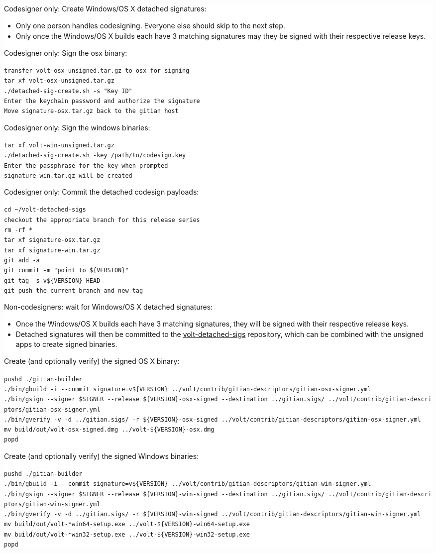 Codesigner only: Create Windows/OS X detached signatures:
- Only one person handles codesigning. Everyone else should skip to the next step.
- Only once the Windows/OS X builds each have 3 matching signatures may they be signed with their respective release keys.

Codesigner only: Sign the osx binary:

    transfer volt-osx-unsigned.tar.gz to osx for signing
    tar xf volt-osx-unsigned.tar.gz
    ./detached-sig-create.sh -s "Key ID"
    Enter the keychain password and authorize the signature
    Move signature-osx.tar.gz back to the gitian host

Codesigner only: Sign the windows binaries:

    tar xf volt-win-unsigned.tar.gz
    ./detached-sig-create.sh -key /path/to/codesign.key
    Enter the passphrase for the key when prompted
    signature-win.tar.gz will be created

Codesigner only: Commit the detached codesign payloads:

    cd ~/volt-detached-sigs
    checkout the appropriate branch for this release series
    rm -rf *
    tar xf signature-osx.tar.gz
    tar xf signature-win.tar.gz
    git add -a
    git commit -m "point to ${VERSION}"
    git tag -s v${VERSION} HEAD
    git push the current branch and new tag

Non-codesigners: wait for Windows/OS X detached signatures:

- Once the Windows/OS X builds each have 3 matching signatures, they will be signed with their respective release keys.
- Detached signatures will then be committed to the [volt-detached-sigs](https://github.com/voltproject/volt-detached-sigs) repository, which can be combined with the unsigned apps to create signed binaries.

Create (and optionally verify) the signed OS X binary:

    pushd ./gitian-builder
    ./bin/gbuild -i --commit signature=v${VERSION} ../volt/contrib/gitian-descriptors/gitian-osx-signer.yml
    ./bin/gsign --signer $SIGNER --release ${VERSION}-osx-signed --destination ../gitian.sigs/ ../volt/contrib/gitian-descriptors/gitian-osx-signer.yml
    ./bin/gverify -v -d ../gitian.sigs/ -r ${VERSION}-osx-signed ../volt/contrib/gitian-descriptors/gitian-osx-signer.yml
    mv build/out/volt-osx-signed.dmg ../volt-${VERSION}-osx.dmg
    popd

Create (and optionally verify) the signed Windows binaries:

    pushd ./gitian-builder
    ./bin/gbuild -i --commit signature=v${VERSION} ../volt/contrib/gitian-descriptors/gitian-win-signer.yml
    ./bin/gsign --signer $SIGNER --release ${VERSION}-win-signed --destination ../gitian.sigs/ ../volt/contrib/gitian-descriptors/gitian-win-signer.yml
    ./bin/gverify -v -d ../gitian.sigs/ -r ${VERSION}-win-signed ../volt/contrib/gitian-descriptors/gitian-win-signer.yml
    mv build/out/volt-*win64-setup.exe ../volt-${VERSION}-win64-setup.exe
    mv build/out/volt-*win32-setup.exe ../volt-${VERSION}-win32-setup.exe
    popd
